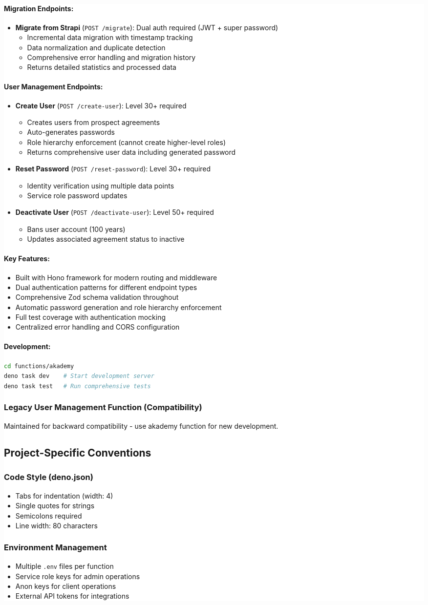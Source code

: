 #### Migration Endpoints:
- **Migrate from Strapi** (`POST /migrate`): Dual auth required (JWT + super password)
  - Incremental data migration with timestamp tracking
  - Data normalization and duplicate detection
  - Comprehensive error handling and migration history
  - Returns detailed statistics and processed data

#### User Management Endpoints:
- **Create User** (`POST /create-user`): Level 30+ required
  - Creates users from prospect agreements
  - Auto-generates passwords
  - Role hierarchy enforcement (cannot create higher-level roles)
  - Returns comprehensive user data including generated password
  
- **Reset Password** (`POST /reset-password`): Level 30+ required
  - Identity verification using multiple data points
  - Service role password updates
  
- **Deactivate User** (`POST /deactivate-user`): Level 50+ required
  - Bans user account (100 years)
  - Updates associated agreement status to inactive

#### Key Features:
- Built with Hono framework for modern routing and middleware
- Dual authentication patterns for different endpoint types
- Comprehensive Zod schema validation throughout
- Automatic password generation and role hierarchy enforcement
- Full test coverage with authentication mocking
- Centralized error handling and CORS configuration

#### Development:
```bash
cd functions/akademy
deno task dev    # Start development server
deno task test   # Run comprehensive tests
```

### Legacy User Management Function (Compatibility)
Maintained for backward compatibility - use akademy function for new development.

## Project-Specific Conventions

### Code Style (deno.json)
- Tabs for indentation (width: 4)
- Single quotes for strings
- Semicolons required
- Line width: 80 characters

### Environment Management
- Multiple `.env` files per function
- Service role keys for admin operations
- Anon keys for client operations
- External API tokens for integrations
